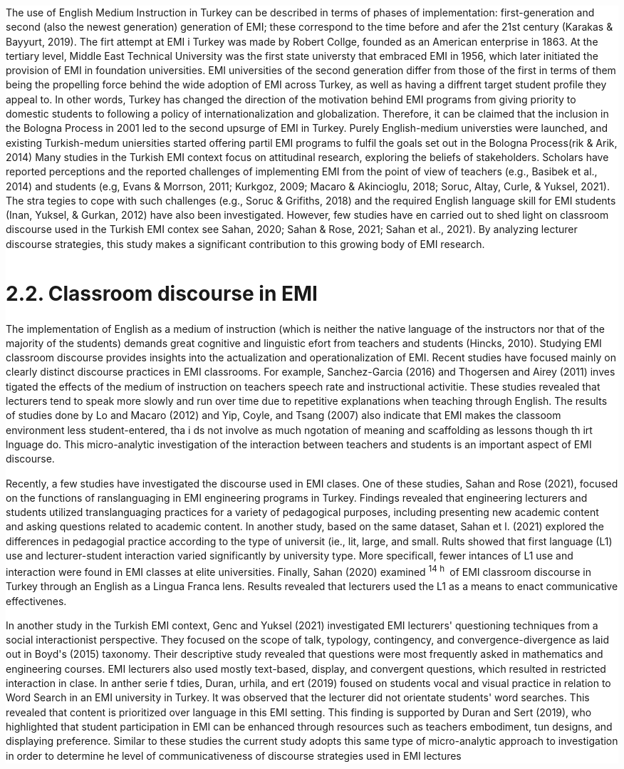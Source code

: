 The use of English Medium Instruction in Turkey can be described in terms of phases of implementation: first-generation and second (also the newest generation) generation of EMI; these correspond to the time before and afer the 21st century (Karakas & Bayyurt, 2019). The firt attempt at EMI i Turkey was made by Robert Collge, founded as an American enterprise in 1863. At the tertiary level, Middle East Technical University was the first state universty that embraced EMI in 1956, which later initiated the provision of EMI in foundation universities. EMI universities of the second generation differ from those of the first in terms of them being the propelling force behind the wide adoption of EMI across Turkey, as well as having a diffrent target student profile they appeal to. In other words, Turkey has changed the direction of the motivation behind EMI programs from giving priority to domestic students to following a policy of internationalization and globalization. Therefore, it can be claimed that the inclusion in the Bologna Process in 2001 led to the second upsurge of EMI in Turkey. Purely English-medium universties were launched, and existing Turkish-medum uniersities started offering partil EMI programs to fulfil the goals set out in the Bologna Process(rik & Arik, 2014) Many studies in the Turkish EMI context focus on attitudinal research, exploring the beliefs of stakeholders. Scholars have reported perceptions and the reported challenges of implementing EMI from the point of view of teachers (e.g., Basibek et al., 2014) and students (e.g, Evans & Morrson, 2011; Kurkgoz, 2009; Macaro & Akincioglu, 2018; Soruc, Altay, Curle, & Yuksel, 2021). The stra tegies to cope with such challenges (e.g., Soruc & Grifiths, 2018) and the required English language skill for EMI students (Inan, Yuksel, & Gurkan, 2012) have also been investigated. However, few studies have en carried out to shed light on classroom discourse used in the Turkish EMI contex see Sahan, 2020; Sahan & Rose, 2021; Sahan et al., 2021). By analyzing lecturer discourse strategies, this study makes a significant contribution to this growing body of EMI research.

# 2.2. Classroom discourse in EMI

The implementation of English as a medium of instruction (which is neither the native language of the instructors nor that of the majority of the students) demands great cognitive and linguistic efort from teachers and students (Hincks, 2010). Studying EMI classroom discourse provides insights into the actualization and operationalization of EMI. Recent studies have focused mainly on clearly distinct discourse practices in EMI classrooms. For example, Sanchez-Garcia (2016) and Thogersen and Airey (2011) inves tigated the effects of the medium of instruction on teachers speech rate and instructional activitie. These studies revealed that lecturers tend to speak more slowly and run over time due to repetitive explanations when teaching through English. The results of studies done by Lo and Macaro (2012) and Yip, Coyle, and Tsang (2007) also indicate that EMI makes the classoom environment less student-entered, tha i ds not involve as much ngotation of meaning and scaffolding as lessons though th irt lnguage do. This micro-analytic investigation of the interaction between teachers and students is an important aspect of EMI discourse.

Recently, a few studies have investigated the discourse used in EMI clases. One of these studies, Sahan and Rose (2021), focused on the functions of ranslanguaging in EMI engineering programs in Turkey. Findings revealed that engineering lecturers and students utilized translanguaging practices for a variety of pedagogical purposes, including presenting new academic content and asking questions related to academic content. In another study, based on the same dataset, Sahan et l. (2021) explored the differences in pedagogial practice according to the type of universit (ie., lit, large, and small. Rults showed that first language (L1) use and lecturer-student interaction varied significantly by university type. More specificall, fewer intances of L1 use and interaction were found in EMI classes at elite universities. Finally, Sahan (2020) examined $^ { 1 4 \mathrm { ~ h ~ } }$ of EMI classroom discourse in Turkey through an English as a Lingua Franca lens. Results revealed that lecturers used the L1 as a means to enact communicative effectivenes.

In another study in the Turkish EMI context, Genc and Yuksel (2021) investigated EMI lecturers' questioning techniques from a social interactionist perspective. They focused on the scope of talk, typology, contingency, and convergence-divergence as laid out in Boyd's (2015) taxonomy. Their descriptive study revealed that questions were most frequently asked in mathematics and engineering courses. EMI lecturers also used mostly text-based, display, and convergent questions, which resulted in restricted interaction in clase. In anther serie f tdies, Duran, urhila, and ert (2019) foused on students vocal and visual practice in relation to Word Search in an EMI university in Turkey. It was observed that the lecturer did not orientate students' word searches. This revealed that content is prioritized over language in this EMI setting. This finding is supported by Duran and Sert (2019), who highlighted that student participation in EMI can be enhanced through resources such as teachers embodiment, tun designs, and displaying preference. Similar to these studies the current study adopts this same type of micro-analytic approach to investigation in order to determine he level of communicativeness of discourse strategies used in EMI lectures
